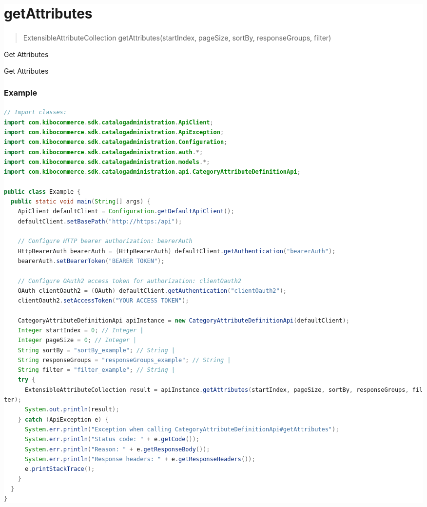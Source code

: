 <a name="getAttributes"></a>
# **getAttributes**
> ExtensibleAttributeCollection getAttributes(startIndex, pageSize, sortBy, responseGroups, filter)

Get Attributes

Get Attributes

### Example
```java
// Import classes:
import com.kibocommerce.sdk.catalogadministration.ApiClient;
import com.kibocommerce.sdk.catalogadministration.ApiException;
import com.kibocommerce.sdk.catalogadministration.Configuration;
import com.kibocommerce.sdk.catalogadministration.auth.*;
import com.kibocommerce.sdk.catalogadministration.models.*;
import com.kibocommerce.sdk.catalogadministration.api.CategoryAttributeDefinitionApi;

public class Example {
  public static void main(String[] args) {
    ApiClient defaultClient = Configuration.getDefaultApiClient();
    defaultClient.setBasePath("http://https:/api");
    
    // Configure HTTP bearer authorization: bearerAuth
    HttpBearerAuth bearerAuth = (HttpBearerAuth) defaultClient.getAuthentication("bearerAuth");
    bearerAuth.setBearerToken("BEARER TOKEN");

    // Configure OAuth2 access token for authorization: clientOauth2
    OAuth clientOauth2 = (OAuth) defaultClient.getAuthentication("clientOauth2");
    clientOauth2.setAccessToken("YOUR ACCESS TOKEN");

    CategoryAttributeDefinitionApi apiInstance = new CategoryAttributeDefinitionApi(defaultClient);
    Integer startIndex = 0; // Integer | 
    Integer pageSize = 0; // Integer | 
    String sortBy = "sortBy_example"; // String | 
    String responseGroups = "responseGroups_example"; // String | 
    String filter = "filter_example"; // String | 
    try {
      ExtensibleAttributeCollection result = apiInstance.getAttributes(startIndex, pageSize, sortBy, responseGroups, filter);
      System.out.println(result);
    } catch (ApiException e) {
      System.err.println("Exception when calling CategoryAttributeDefinitionApi#getAttributes");
      System.err.println("Status code: " + e.getCode());
      System.err.println("Reason: " + e.getResponseBody());
      System.err.println("Response headers: " + e.getResponseHeaders());
      e.printStackTrace();
    }
  }
}
```
